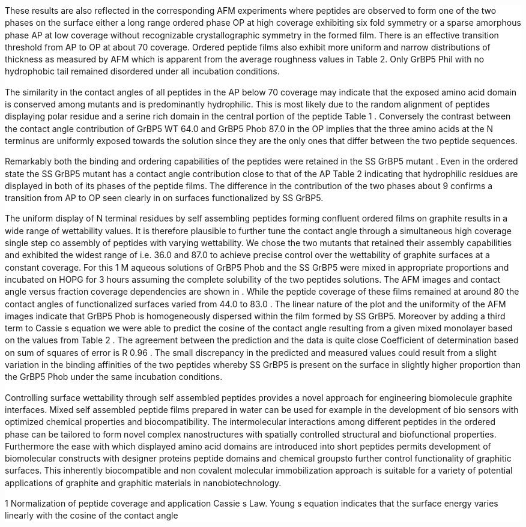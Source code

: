 These results are also reflected in the corresponding AFM experiments where peptides are observed to form one of the two phases on the surface either a long range ordered phase OP at high coverage exhibiting six fold symmetry or a sparse amorphous phase AP at low coverage without recognizable crystallographic symmetry in the formed film. There is an effective transition threshold from AP to OP at about 70 coverage. Ordered peptide films also exhibit more uniform and narrow distributions of thickness as measured by AFM which is apparent from the average roughness values in Table 2. Only GrBP5 Phil with no hydrophobic tail remained disordered under all incubation conditions.

The similarity in the contact angles of all peptides in the AP below 70 coverage may indicate that the exposed amino acid domain is conserved among mutants and is predominantly hydrophilic. This is most likely due to the random alignment of peptides displaying polar residue and a serine rich domain in the central portion of the peptide Table 1 . Conversely the contrast between the contact angle contribution of GrBP5 WT 64.0 and GrBP5 Phob 87.0 in the OP implies that the three amino acids at the N terminus are uniformly exposed towards the solution since they are the only ones that differ between the two peptide sequences.

Remarkably both the binding and ordering capabilities of the peptides were retained in the SS GrBP5 mutant . Even in the ordered state the SS GrBP5 mutant has a contact angle contribution close to that of the AP Table 2 indicating that hydrophilic residues are displayed in both of its phases of the peptide films. The difference in the contribution of the two phases about 9 confirms a transition from AP to OP seen clearly in on surfaces functionalized by SS GrBP5.

The uniform display of N terminal residues by self assembling peptides forming confluent ordered films on graphite results in a wide range of wettability values. It is therefore plausible to further tune the contact angle through a simultaneous high coverage single step co assembly of peptides with varying wettability. We chose the two mutants that retained their assembly capabilities and exhibited the widest range of i.e. 36.0 and 87.0 to achieve precise control over the wettability of graphite surfaces at a constant coverage. For this 1 M aqueous solutions of GrBP5 Phob and the SS GrBP5 were mixed in appropriate proportions and incubated on HOPG for 3 hours assuming the complete solubility of the two peptides solutions. The AFM images and contact angle versus fraction coverage dependencies are shown in . While the peptide coverage of these films remained at around 80 the contact angles of functionalized surfaces varied from 44.0 to 83.0 . The linear nature of the plot and the uniformity of the AFM images indicate that GrBP5 Phob is homogeneously dispersed within the film formed by SS GrBP5. Moreover by adding a third term to Cassie s equation we were able to predict the cosine of the contact angle resulting from a given mixed monolayer based on the values from Table 2 . The agreement between the prediction and the data is quite close Coefficient of determination based on sum of squares of error is R 0.96 . The small discrepancy in the predicted and measured values could result from a slight variation in the binding affinities of the two peptides whereby SS GrBP5 is present on the surface in slightly higher proportion than the GrBP5 Phob under the same incubation conditions.

Controlling surface wettability through self assembled peptides provides a novel approach for engineering biomolecule graphite interfaces. Mixed self assembled peptide films prepared in water can be used for example in the development of bio sensors with optimized chemical properties and biocompatibility. The intermolecular interactions among different peptides in the ordered phase can be tailored to form novel complex nanostructures with spatially controlled structural and biofunctional properties. Furthermore the ease with which displayed amino acid domains are introduced into short peptides permits development of biomolecular constructs with designer proteins peptide domains and chemical groupsto further control functionality of graphitic surfaces. This inherently biocompatible and non covalent molecular immobilization approach is suitable for a variety of potential applications of graphite and graphitic materials in nanobiotechnology.

1 Normalization of peptide coverage and application Cassie s Law. Young s equation indicates that the surface energy varies linearly with the cosine of the contact angle 
